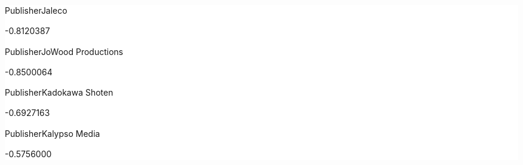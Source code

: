 </tr>

<tr>

<td style="text-align:left;">

PublisherJaleco

</td>

<td style="text-align:right;">

\-0.8120387

</td>

</tr>

<tr>

<td style="text-align:left;">

PublisherJoWood Productions

</td>

<td style="text-align:right;">

\-0.8500064

</td>

</tr>

<tr>

<td style="text-align:left;">

PublisherKadokawa Shoten

</td>

<td style="text-align:right;">

\-0.6927163

</td>

</tr>

<tr>

<td style="text-align:left;">

PublisherKalypso Media

</td>

<td style="text-align:right;">

\-0.5756000

</td>

</tr>
